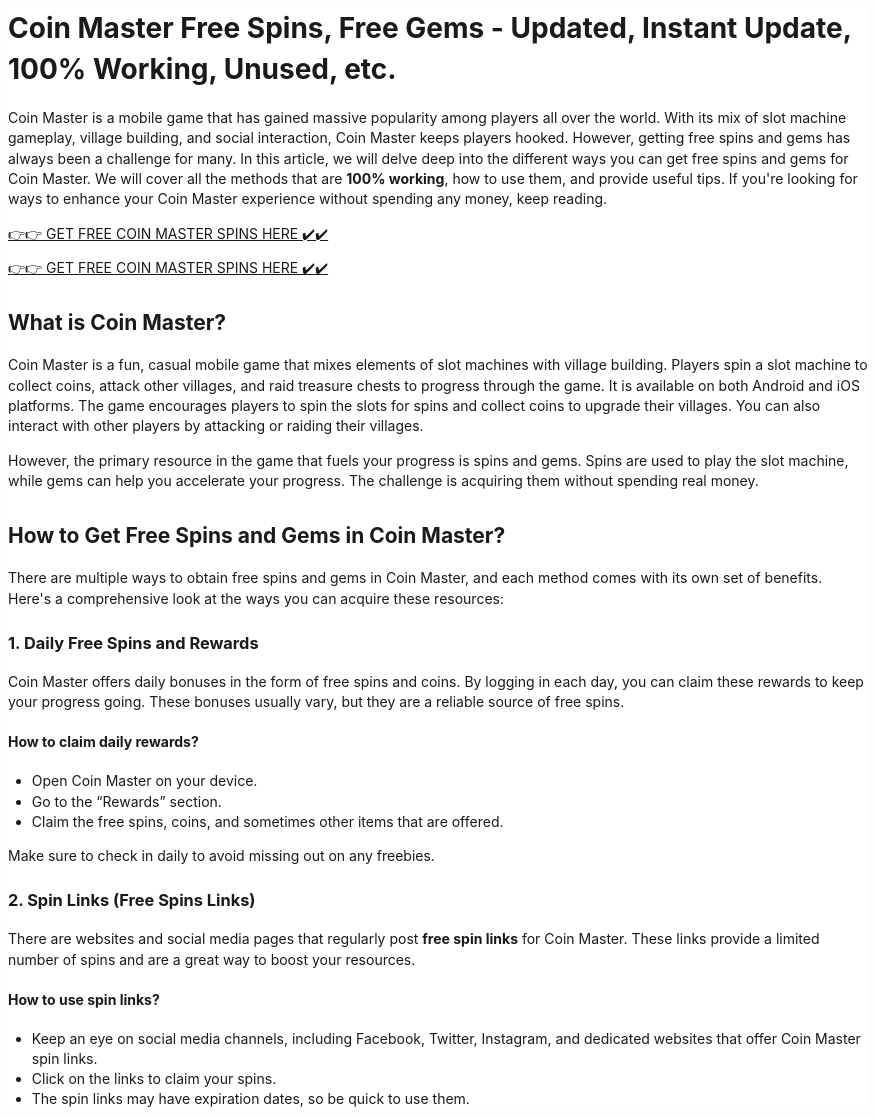 # Coin Master Free Spins, Free Gems - Updated, Instant Update, 100% Working, Unused, etc.

Coin Master is a mobile game that has gained massive popularity among players all over the world. With its mix of slot machine gameplay, village building, and social interaction, Coin Master keeps players hooked. However, getting free spins and gems has always been a challenge for many. In this article, we will delve deep into the different ways you can get free spins and gems for Coin Master. We will cover all the methods that are **100% working**, how to use them, and provide useful tips. If you're looking for ways to enhance your Coin Master experience without spending any money, keep reading.

[👉👉 GET FREE COIN MASTER SPINS HERE ✔️✔️](https://therewardgate.com/free-coin-master-spin/)


[👉👉 GET FREE COIN MASTER SPINS HERE ✔️✔️](https://therewardgate.com/free-coin-master-spin/)


## What is Coin Master?

Coin Master is a fun, casual mobile game that mixes elements of slot machines with village building. Players spin a slot machine to collect coins, attack other villages, and raid treasure chests to progress through the game. It is available on both Android and iOS platforms. The game encourages players to spin the slots for spins and collect coins to upgrade their villages. You can also interact with other players by attacking or raiding their villages.

However, the primary resource in the game that fuels your progress is spins and gems. Spins are used to play the slot machine, while gems can help you accelerate your progress. The challenge is acquiring them without spending real money.

## How to Get Free Spins and Gems in Coin Master?

There are multiple ways to obtain free spins and gems in Coin Master, and each method comes with its own set of benefits. Here's a comprehensive look at the ways you can acquire these resources:

### 1. **Daily Free Spins and Rewards**

Coin Master offers daily bonuses in the form of free spins and coins. By logging in each day, you can claim these rewards to keep your progress going. These bonuses usually vary, but they are a reliable source of free spins.

#### How to claim daily rewards?
- Open Coin Master on your device.
- Go to the “Rewards” section.
- Claim the free spins, coins, and sometimes other items that are offered.

Make sure to check in daily to avoid missing out on any freebies.

### 2. **Spin Links (Free Spins Links)**

There are websites and social media pages that regularly post **free spin links** for Coin Master. These links provide a limited number of spins and are a great way to boost your resources.

#### How to use spin links?
- Keep an eye on social media channels, including Facebook, Twitter, Instagram, and dedicated websites that offer Coin Master spin links.
- Click on the links to claim your spins.
- The spin links may have expiration dates, so be quick to use them.
